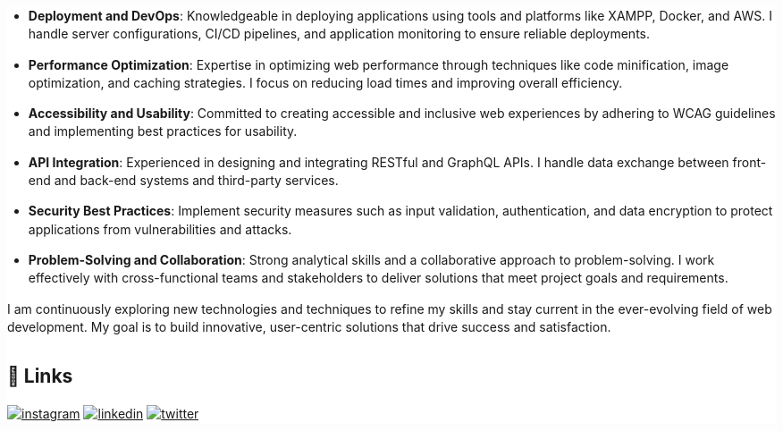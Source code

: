 - **Deployment and DevOps**: Knowledgeable in deploying applications using tools and platforms like XAMPP, Docker, and AWS. I handle server configurations, CI/CD pipelines, and application monitoring to ensure reliable deployments.

- **Performance Optimization**: Expertise in optimizing web performance through techniques like code minification, image optimization, and caching strategies. I focus on reducing load times and improving overall efficiency.

- **Accessibility and Usability**: Committed to creating accessible and inclusive web experiences by adhering to WCAG guidelines and implementing best practices for usability.

- **API Integration**: Experienced in designing and integrating RESTful and GraphQL APIs. I handle data exchange between front-end and back-end systems and third-party services.

- **Security Best Practices**: Implement security measures such as input validation, authentication, and data encryption to protect applications from vulnerabilities and attacks.

- **Problem-Solving and Collaboration**: Strong analytical skills and a collaborative approach to problem-solving. I work effectively with cross-functional teams and stakeholders to deliver solutions that meet project goals and requirements.

I am continuously exploring new technologies and techniques to refine my skills and stay current in the ever-evolving field of web development. My goal is to build innovative, user-centric solutions that drive success and satisfaction.


## 🔗 Links
[![instagram](https://www.instagram.com/vanshika.a.07?igsh=MW85em10d3FxamlpcA==)](https://www.instagram.com/vanshika.a.07?igsh=MW85em10d3FxamlpcA==)
[![linkedin](https://img.shields.io/badge/linkedin-0A66C2?style=for-the-badge&logo=linkedin&logoColor=white)](https://www.linkedin.com/in/vanshika-bhadani-438a99282?utm_source=share&utm_campaign=share_via&utm_content=profile&utm_medium=android_app)
[![twitter](https://img.shields.io/badge/twitter-1DA1F2?style=for-the-badge&logo=twitter&logoColor=white)](https://twitter.com/)

